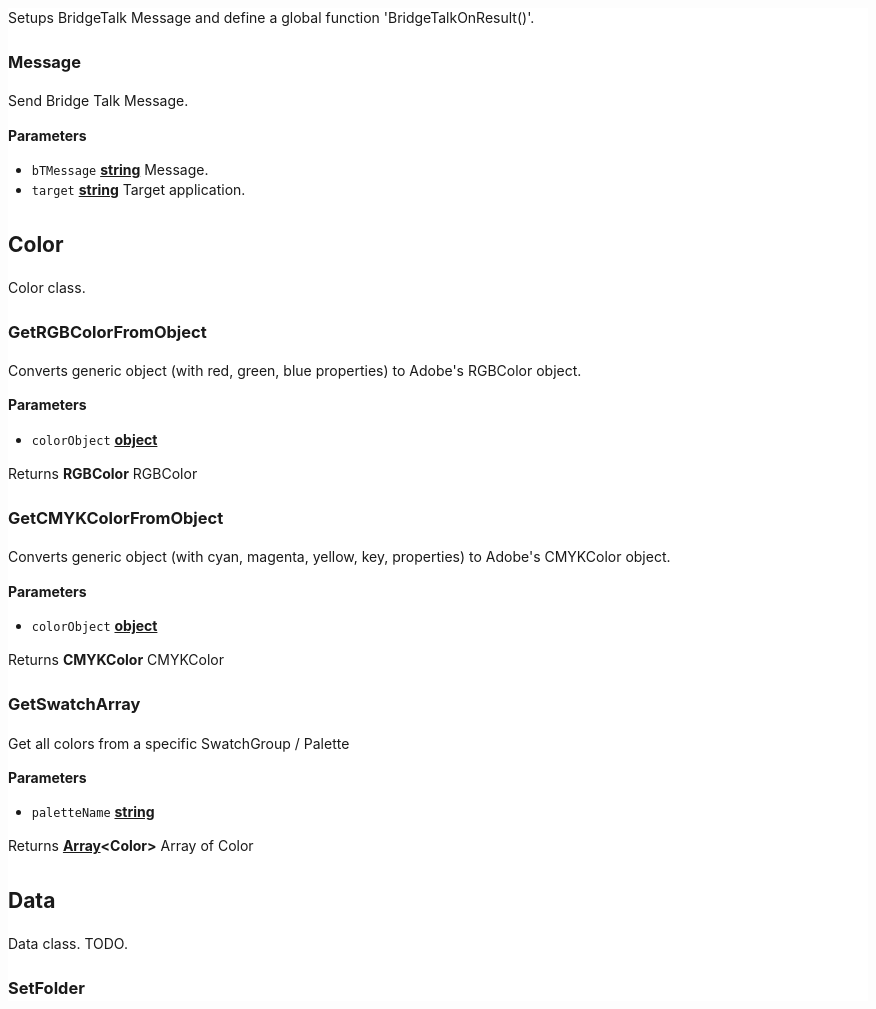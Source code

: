 Setups BridgeTalk Message and define a global function 'BridgeTalkOnResult()'.

### Message

Send Bridge Talk Message.

**Parameters**

-   `bTMessage` **[string](https://developer.mozilla.org/docs/Web/JavaScript/Reference/Global_Objects/String)** Message.
-   `target` **[string](https://developer.mozilla.org/docs/Web/JavaScript/Reference/Global_Objects/String)** Target application.

## Color

Color class.

### GetRGBColorFromObject

Converts generic object (with red, green, blue properties) to Adobe's RGBColor object.

**Parameters**

-   `colorObject` **[object](https://developer.mozilla.org/docs/Web/JavaScript/Reference/Global_Objects/Object)** 

Returns **RGBColor** RGBColor

### GetCMYKColorFromObject

Converts generic object (with cyan, magenta, yellow, key, properties) to Adobe's CMYKColor object.

**Parameters**

-   `colorObject` **[object](https://developer.mozilla.org/docs/Web/JavaScript/Reference/Global_Objects/Object)** 

Returns **CMYKColor** CMYKColor

### GetSwatchArray

Get all colors from a specific SwatchGroup / Palette

**Parameters**

-   `paletteName` **[string](https://developer.mozilla.org/docs/Web/JavaScript/Reference/Global_Objects/String)** 

Returns **[Array](https://developer.mozilla.org/docs/Web/JavaScript/Reference/Global_Objects/Array)&lt;Color>** Array of Color

## Data

Data class. TODO.

### SetFolder
